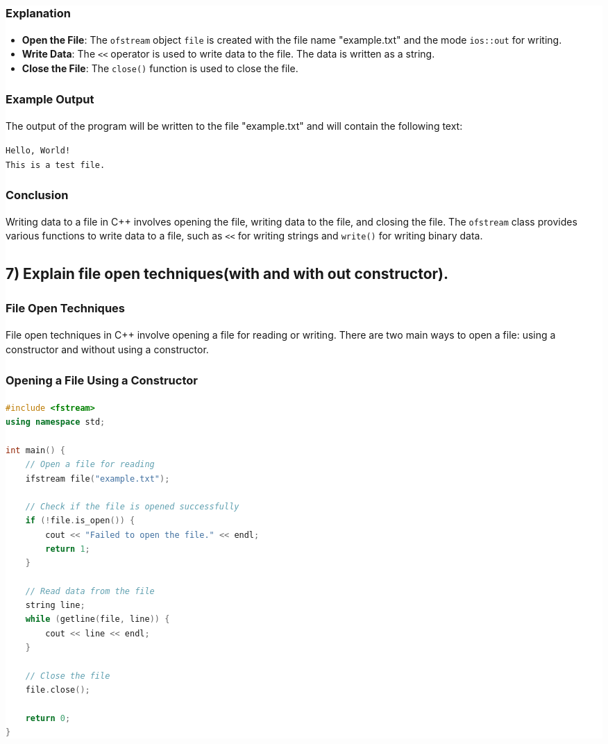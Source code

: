 ### Explanation

- **Open the File**: The `ofstream` object `file` is created with the file name "example.txt" and the mode `ios::out` for writing.
- **Write Data**: The `<<` operator is used to write data to the file. The data is written as a string.
- **Close the File**: The `close()` function is used to close the file.

### Example Output

The output of the program will be written to the file "example.txt" and will contain the following text:

```
Hello, World!
This is a test file.

```

### Conclusion

Writing data to a file in C++ involves opening the file, writing data to the file, and closing the file. The `ofstream` class provides various functions to write data to a file, such as `<<` for writing strings and `write()` for writing binary data.

## 7) Explain file open techniques(with and with out constructor).

### File Open Techniques

File open techniques in C++ involve opening a file for reading or writing. There are two main ways to open a file: using a constructor and without using a constructor.

### Opening a File Using a Constructor

```cpp
#include <fstream>
using namespace std;

int main() {
    // Open a file for reading
    ifstream file("example.txt");

    // Check if the file is opened successfully
    if (!file.is_open()) {
        cout << "Failed to open the file." << endl;
        return 1;
    }

    // Read data from the file
    string line;
    while (getline(file, line)) {
        cout << line << endl;
    }

    // Close the file
    file.close();

    return 0;
}

```
